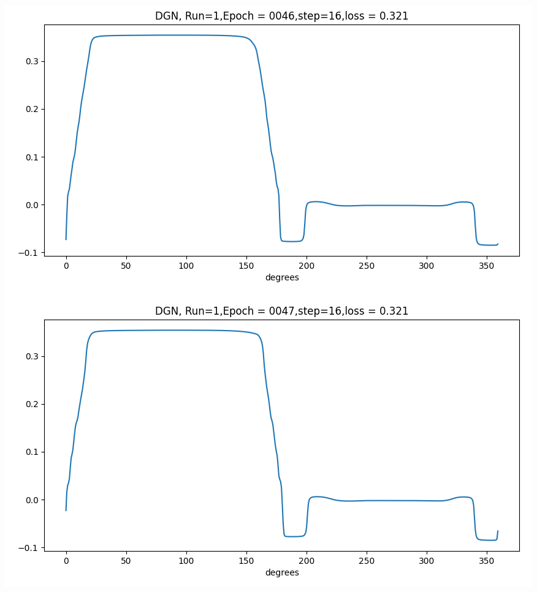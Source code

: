 <p align="center"> <img src= 'all_figs/Preds(DGN, Run=1,Epoch = 0046,step=16,loss = 0.321).png' /> </p>
<p align="center"> <img src= 'all_figs/Preds(DGN, Run=1,Epoch = 0047,step=16,loss = 0.321).png' /> </p>